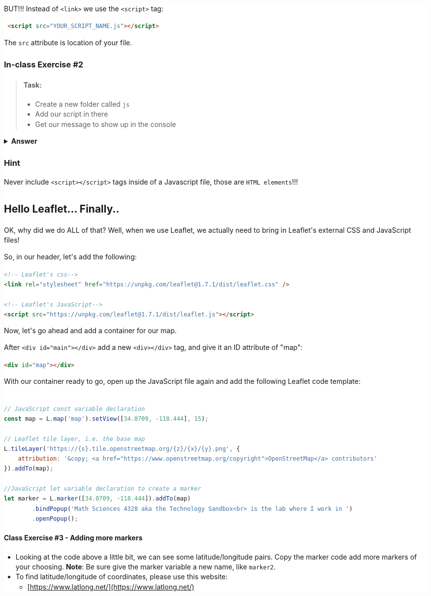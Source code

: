 BUT!!! Instead of `<link>` we use the `<script>` tag:

```html
 <script src="YOUR_SCRIPT_NAME.js"></script> 
```

The `src` attribute is location of your file.

### In-class Exercise #2
>#### Task:
>- Create a new folder called `js`
>- Add our script in there
>- Get our message to show up in the console 


<details><summary><b>Answer</b></summary></details>

### Hint
Never include `<script></script>` tags inside of a Javascript file, those are `HTML elements`!!!

## Hello Leaflet... Finally..
OK, why did we do ALL of that? Well, when we use Leaflet, we actually need to bring in Leaflet's external CSS and JavaScript files!

So, in our header, let's add the following:
```html
<!-- Leaflet's css-->
<link rel="stylesheet" href="https://unpkg.com/leaflet@1.7.1/dist/leaflet.css" />

<!-- Leaflet's JavaScript-->
<script src="https://unpkg.com/leaflet@1.7.1/dist/leaflet.js"></script>
```

Now, let's go ahead and add a container for our map. 

After `<div id="main"></div>` add a new `<div></div>` tag, and give it an ID attribute of "map":

```html
<div id="map"></div>
```

With our container ready to go, open up the JavaScript file again and add the following Leaflet code template:

```javascript

// JavaScript const variable declaration
const map = L.map('map').setView([34.0709, -118.444], 15);

// Leaflet tile layer, i.e. the base map
L.tileLayer('https://{s}.tile.openstreetmap.org/{z}/{x}/{y}.png', {
	attribution: '&copy; <a href="https://www.openstreetmap.org/copyright">OpenStreetMap</a> contributors'
}).addTo(map);

//JavaScript let variable declaration to create a marker
let marker = L.marker([34.0709, -118.444]).addTo(map)
		.bindPopup('Math Sciences 4328 aka the Technology Sandbox<br> is the lab where I work in ')
		.openPopup();

```
#### Class Exercise #3 - Adding more markers
- Looking at the code above a little bit, we can see some latitude/longitude pairs. Copy the marker code add more markers of your choosing. **Note**: Be sure give the marker variable a new name, like `marker2`.  
- To find latitude/longitude of coordinates, please use this website:
   - [https://www.latlong.net/](https://www.latlong.net/)
